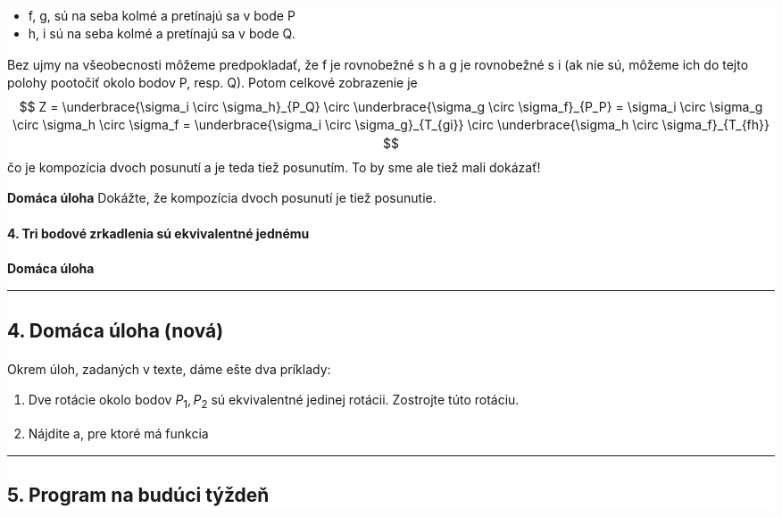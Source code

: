 - f, g, sú na seba kolmé a pretínajú sa v bode P
- h, i sú na seba kolmé a pretínajú sa v bode Q.

Bez ujmy na všeobecnosti môžeme predpokladať, že f je rovnobežné s h a g je rovnobežné s i (ak nie sú, môžeme ich do tejto polohy pootočiť okolo bodov P, resp. Q). Potom celkové zobrazenie je
$$
Z = \underbrace{\sigma_i \circ \sigma_h}_{P_Q} \circ \underbrace{\sigma_g \circ \sigma_f}_{P_P} = \sigma_i \circ \sigma_g \circ \sigma_h \circ \sigma_f = \underbrace{\sigma_i \circ \sigma_g}_{T_{gi}} \circ \underbrace{\sigma_h \circ \sigma_f}_{T_{fh}}
$$
čo je kompozícia dvoch posunutí a je teda tiež posunutím. To by sme ale tiež mali dokázať!

**Domáca úloha** Dokážte, že kompozícia dvoch posunutí je tiež posunutie.



#### 4. Tri bodové zrkadlenia sú ekvivalentné jednému

**Domáca úloha**

---



## 4. Domáca úloha (nová)

Okrem úloh, zadaných v texte, dáme ešte dva príklady:

1. Dve rotácie okolo bodov $P_1, P_2$ sú ekvivalentné jedinej rotácii. Zostrojte túto rotáciu. 

2. Nájdite a, pre ktoré má funkcia 







---



## 5. Program na budúci týždeň



